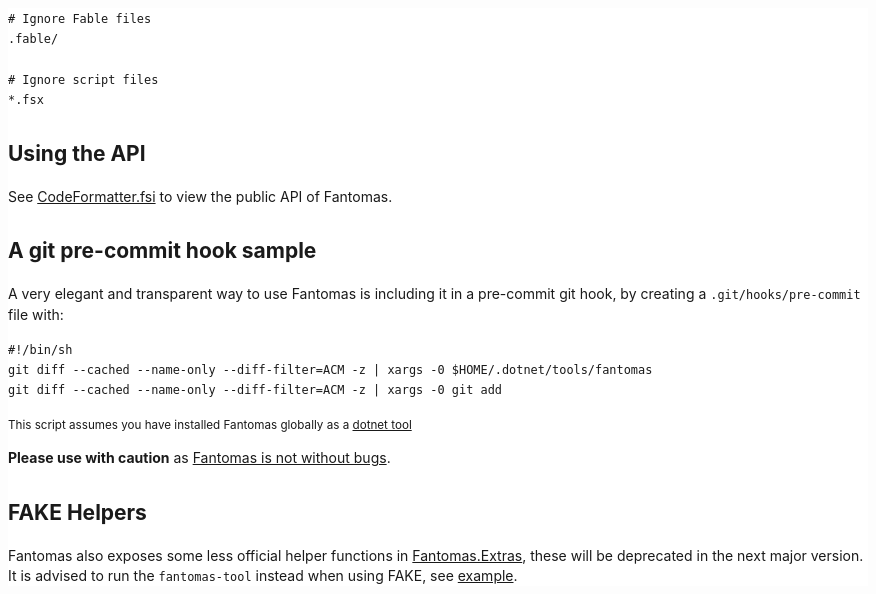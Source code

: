 ```
# Ignore Fable files
.fable/

# Ignore script files
*.fsx
```

## Using the API

See [CodeFormatter.fsi](../src/Fantomas/CodeFormatter.fsi) to view the public API of Fantomas.

## A git pre-commit hook sample

A very elegant and transparent way to use Fantomas is including it in a pre-commit git hook, by creating a `.git/hooks/pre-commit` file with:

```
#!/bin/sh
git diff --cached --name-only --diff-filter=ACM -z | xargs -0 $HOME/.dotnet/tools/fantomas
git diff --cached --name-only --diff-filter=ACM -z | xargs -0 git add
```

<small>This script assumes you have installed Fantomas globally as a [dotnet tool](https://www.nuget.org/packages/fantomas-tool/)</small>

**Please use with caution** as [Fantomas is not without bugs](https://github.com/fsprojects/fantomas/issues?q=is%3Aissue+is%3Aopen+label%3A%22bug+%28soundness%29%22).

## FAKE Helpers

Fantomas also exposes some less official helper functions in [Fantomas.Extras](https://www.nuget.org/packages/Fantomas.Extras/), these will be deprecated in the next major version.
It is advised to run the `fantomas-tool` instead when using FAKE, see [example](../fake-sample/README.md).